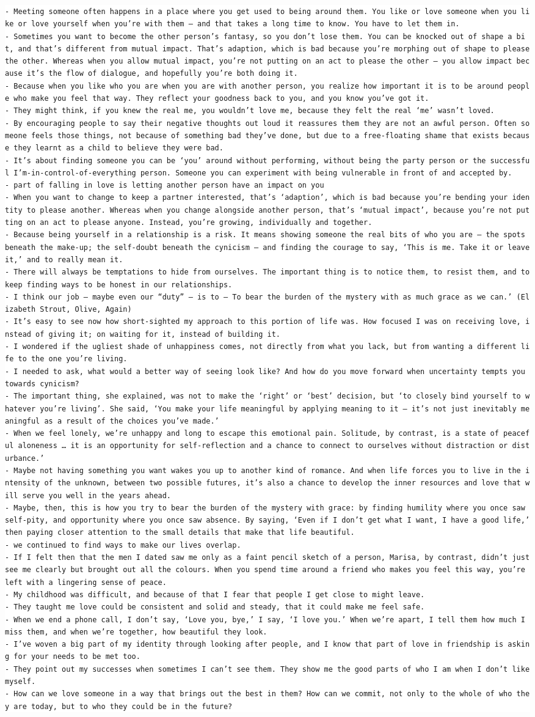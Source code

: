 	- Meeting someone often happens in a place where you get used to being around them. You like or love someone when you like or love yourself when you’re with them – and that takes a long time to know. You have to let them in.
	- Sometimes you want to become the other person’s fantasy, so you don’t lose them. You can be knocked out of shape a bit, and that’s different from mutual impact. That’s adaption, which is bad because you’re morphing out of shape to please the other. Whereas when you allow mutual impact, you’re not putting on an act to please the other – you allow impact because it’s the flow of dialogue, and hopefully you’re both doing it.
	- Because when you like who you are when you are with another person, you realize how important it is to be around people who make you feel that way. They reflect your goodness back to you, and you know you’ve got it.
	- They might think, if you knew the real me, you wouldn’t love me, because they felt the real ‘me’ wasn’t loved.
	- By encouraging people to say their negative thoughts out loud it reassures them they are not an awful person. Often someone feels those things, not because of something bad they’ve done, but due to a free-floating shame that exists because they learnt as a child to believe they were bad.
	- It’s about finding someone you can be ‘you’ around without performing, without being the party person or the successful I’m-in-control-of-everything person. Someone you can experiment with being vulnerable in front of and accepted by.
	- part of falling in love is letting another person have an impact on you
	- When you want to change to keep a partner interested, that’s ‘adaption’, which is bad because you’re bending your identity to please another. Whereas when you change alongside another person, that’s ‘mutual impact’, because you’re not putting on an act to please anyone. Instead, you’re growing, individually and together.
	- Because being yourself in a relationship is a risk. It means showing someone the real bits of who you are – the spots beneath the make-up; the self-doubt beneath the cynicism – and finding the courage to say, ‘This is me. Take it or leave it,’ and to really mean it.
	- There will always be temptations to hide from ourselves. The important thing is to notice them, to resist them, and to keep finding ways to be honest in our relationships.
	- I think our job – maybe even our “duty” – is to – To bear the burden of the mystery with as much grace as we can.’ (Elizabeth Strout, Olive, Again)
	- It’s easy to see now how short-sighted my approach to this portion of life was. How focused I was on receiving love, instead of giving it; on waiting for it, instead of building it.
	- I wondered if the ugliest shade of unhappiness comes, not directly from what you lack, but from wanting a different life to the one you’re living.
	- I needed to ask, what would a better way of seeing look like? And how do you move forward when uncertainty tempts you towards cynicism?
	- The important thing, she explained, was not to make the ‘right’ or ‘best’ decision, but ‘to closely bind yourself to whatever you’re living’. She said, ‘You make your life meaningful by applying meaning to it – it’s not just inevitably meaningful as a result of the choices you’ve made.’
	- When we feel lonely, we’re unhappy and long to escape this emotional pain. Solitude, by contrast, is a state of peaceful aloneness … it is an opportunity for self-reflection and a chance to connect to ourselves without distraction or disturbance.’
	- Maybe not having something you want wakes you up to another kind of romance. And when life forces you to live in the intensity of the unknown, between two possible futures, it’s also a chance to develop the inner resources and love that will serve you well in the years ahead.
	- Maybe, then, this is how you try to bear the burden of the mystery with grace: by finding humility where you once saw self-pity, and opportunity where you once saw absence. By saying, ‘Even if I don’t get what I want, I have a good life,’ then paying closer attention to the small details that make that life beautiful.
	- we continued to find ways to make our lives overlap.
	- If I felt then that the men I dated saw me only as a faint pencil sketch of a person, Marisa, by contrast, didn’t just see me clearly but brought out all the colours. When you spend time around a friend who makes you feel this way, you’re left with a lingering sense of peace.
	- My childhood was difficult, and because of that I fear that people I get close to might leave.
	- They taught me love could be consistent and solid and steady, that it could make me feel safe.
	- When we end a phone call, I don’t say, ‘Love you, bye,’ I say, ‘I love you.’ When we’re apart, I tell them how much I miss them, and when we’re together, how beautiful they look.
	- I’ve woven a big part of my identity through looking after people, and I know that part of love in friendship is asking for your needs to be met too.
	- They point out my successes when sometimes I can’t see them. They show me the good parts of who I am when I don’t like myself.
	- How can we love someone in a way that brings out the best in them? How can we commit, not only to the whole of who they are today, but to who they could be in the future?